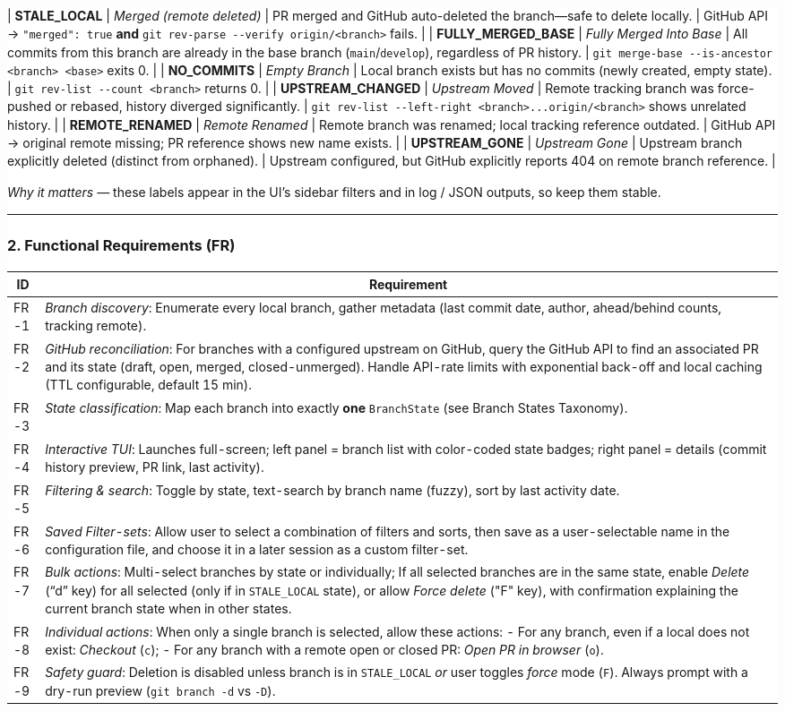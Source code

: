 | **STALE\_LOCAL**            | *Merged (remote deleted)* | PR merged and GitHub auto-deleted the branch—safe to delete locally.                                      | GitHub API → `"merged": true` **and** `git rev-parse --verify origin/<branch>` fails. |
| **FULLY\_MERGED\_BASE**     | *Fully Merged Into Base*  | All commits from this branch are already in the base branch (`main`/`develop`), regardless of PR history. | `git merge-base --is-ancestor <branch> <base>` exits 0.                               |
| **NO\_COMMITS**             | *Empty Branch*            | Local branch exists but has no commits (newly created, empty state).                                      | `git rev-list --count <branch>` returns 0.                                            |
| **UPSTREAM\_CHANGED**       | *Upstream Moved*          | Remote tracking branch was force-pushed or rebased, history diverged significantly.                       | `git rev-list --left-right <branch>...origin/<branch>` shows unrelated history.       |
| **REMOTE\_RENAMED**         | *Remote Renamed*          | Remote branch was renamed; local tracking reference outdated.                                             | GitHub API → original remote missing; PR reference shows new name exists.             |
| **UPSTREAM\_GONE**          | *Upstream Gone*           | Upstream branch explicitly deleted (distinct from orphaned).                                              | Upstream configured, but GitHub explicitly reports 404 on remote branch reference.    |

*Why it matters* — these labels appear in the UI’s sidebar filters and in log / JSON outputs, so keep them stable.

---

### 2. Functional Requirements (FR)


| ID    | Requirement                                                                                                                                                                                                                                                                                                                                                      |
|-------|------------------------------------------------------------------------------------------------------------------------------------------------------------------------------------------------------------------------------------------------------------------------------------------------------------------------------------------------------------------|
| FR-1  | *Branch discovery*: Enumerate every local branch, gather metadata (last commit date, author, ahead/behind counts, tracking remote).                                                                                                                                                                                                                              |
| FR-2  | *GitHub reconciliation*: For branches with a configured upstream on GitHub, query the GitHub API to find an associated PR and its state (draft, open, merged, closed-unmerged). Handle API-rate limits with exponential back-off and local caching (TTL configurable, default 15 min).                                                                           |
| FR-3  | *State classification*: Map each branch into exactly **one** `BranchState` (see Branch States Taxonomy).                                                                                                                                                                                                                                                         |
| FR-4  | *Interactive TUI*: Launches full-screen; left panel = branch list with color-coded state badges; right panel = details (commit history preview, PR link, last activity).                                                                                                                                                                                         |
| FR-5  | *Filtering & search*: Toggle by state, text-search by branch name (fuzzy), sort by last activity date.                                                                                                                                                                                                                                                           |
| FR-6  | *Saved Filter-sets*: Allow user to select a combination of filters and sorts, then save as a user-selectable name in the configuration file, and choose it in a later session as a custom filter-set.                                                                                                                                                            |
| FR-7  | *Bulk actions*: Multi-select branches by state or individually; If all selected branches are in the same state, enable *Delete* (“d” key) for all selected (only if in `STALE_LOCAL` state), or allow *Force delete* ("F" key), with confirmation explaining the current branch state when in other states.                                                      |
| FR-8  | *Individual actions*: When only a single branch is selected, allow these actions: - For any branch, even if a local does not exist: *Checkout* (`c`); - For any branch with a remote open or closed PR: *Open PR in browser* (`o`).                                                                                                                              |
| FR-9  | *Safety guard*: Deletion is disabled unless branch is in `STALE_LOCAL` *or* user toggles *force* mode (`F`). Always prompt with a dry-run preview (`git branch -d` vs `-D`).                                                                                                                                                                                     |